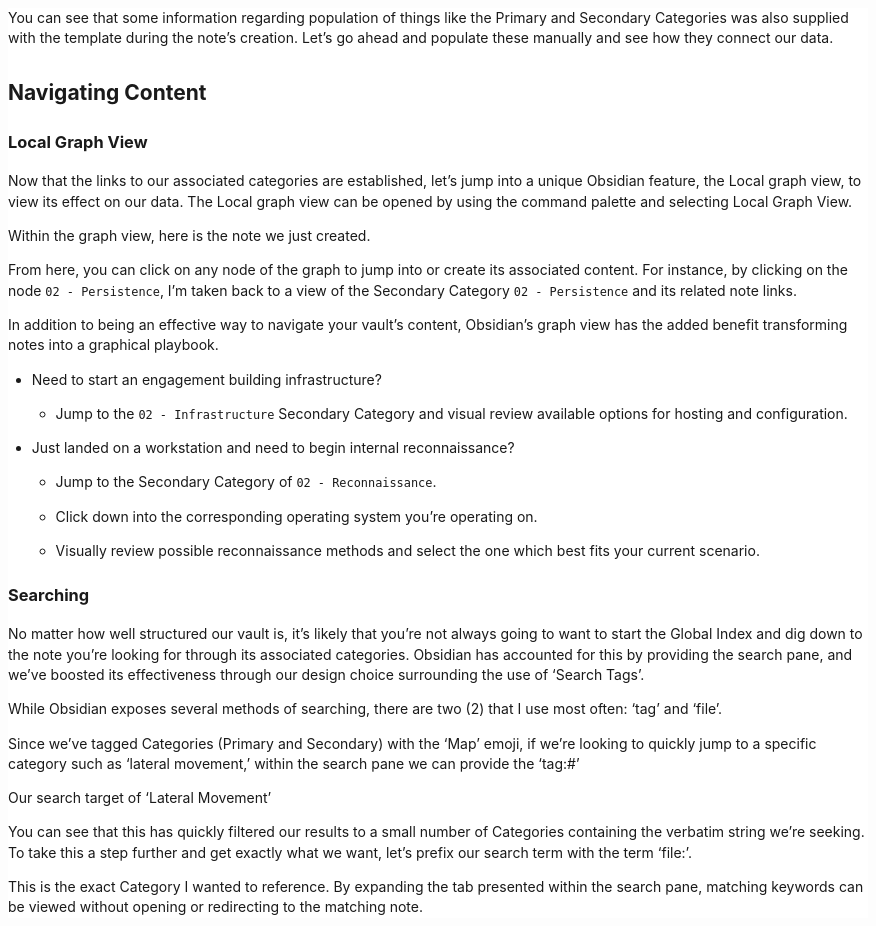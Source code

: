 You can see that some information regarding population of things like the Primary and Secondary Categories was also supplied with the template during the note’s creation. Let’s go ahead and populate these manually and see how they connect our data.

## Navigating Content

### Local Graph View

Now that the links to our associated categories are established, let’s jump into a unique Obsidian feature, the Local graph view, to view its effect on our data. The Local graph view can be opened by using the command palette and selecting Local Graph View.

Within the graph view, here is the note we just created.

From here, you can click on any node of the graph to jump into or create its associated content. For instance, by clicking on the node `02 - Persistence`, I’m taken back to a view of the Secondary Category `02 - Persistence` and its related note links.

In addition to being an effective way to navigate your vault’s content, Obsidian’s graph view has the added benefit transforming notes into a graphical playbook.

-   Need to start an engagement building infrastructure?
    
    -   Jump to the `02 - Infrastructure` Secondary Category and visual review available options for hosting and configuration.
        
-   Just landed on a workstation and need to begin internal reconnaissance?
    
    -   Jump to the Secondary Category of `02 - Reconnaissance`.
        
    -   Click down into the corresponding operating system you’re operating on.
        
    -   Visually review possible reconnaissance methods and select the one which best fits your current scenario.
        

### Searching

No matter how well structured our vault is, it’s likely that you’re not always going to want to start the Global Index and dig down to the note you’re looking for through its associated categories. Obsidian has accounted for this by providing the search pane, and we’ve boosted its effectiveness through our design choice surrounding the use of ‘Search Tags’.

While Obsidian exposes several methods of searching, there are two (2) that I use most often: ‘tag’ and ‘file’.

Since we’ve tagged Categories (Primary and Secondary) with the ‘Map’ emoji, if we’re looking to quickly jump to a specific category such as ‘lateral movement,’ within the search pane we can provide the ‘tag:#’

Our search target of ‘Lateral Movement’

You can see that this has quickly filtered our results to a small number of Categories containing the verbatim string we’re seeking. To take this a step further and get exactly what we want, let’s prefix our search term with the term ‘file:’.

This is the exact Category I wanted to reference. By expanding the tab presented within the search pane, matching keywords can be viewed without opening or redirecting to the matching note.
